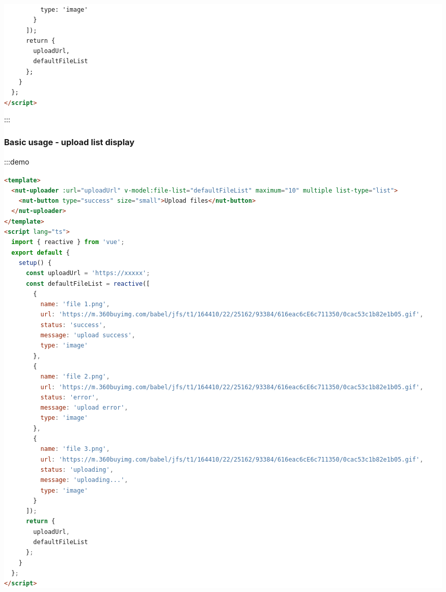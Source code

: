 ```html
          type: 'image'
        }
      ]);
      return {
        uploadUrl,
        defaultFileList
      };
    }
  };
</script>
```

:::

### Basic usage - upload list display

:::demo

```html
<template>
  <nut-uploader :url="uploadUrl" v-model:file-list="defaultFileList" maximum="10" multiple list-type="list">
    <nut-button type="success" size="small">Upload files</nut-button>
  </nut-uploader>
</template>
<script lang="ts">
  import { reactive } from 'vue';
  export default {
    setup() {
      const uploadUrl = 'https://xxxxx';
      const defaultFileList = reactive([
        {
          name: 'file 1.png',
          url: 'https://m.360buyimg.com/babel/jfs/t1/164410/22/25162/93384/616eac6cE6c711350/0cac53c1b82e1b05.gif',
          status: 'success',
          message: 'upload success',
          type: 'image'
        },
        {
          name: 'file 2.png',
          url: 'https://m.360buyimg.com/babel/jfs/t1/164410/22/25162/93384/616eac6cE6c711350/0cac53c1b82e1b05.gif',
          status: 'error',
          message: 'upload error',
          type: 'image'
        },
        {
          name: 'file 3.png',
          url: 'https://m.360buyimg.com/babel/jfs/t1/164410/22/25162/93384/616eac6cE6c711350/0cac53c1b82e1b05.gif',
          status: 'uploading',
          message: 'uploading...',
          type: 'image'
        }
      ]);
      return {
        uploadUrl,
        defaultFileList
      };
    }
  };
</script>
```
